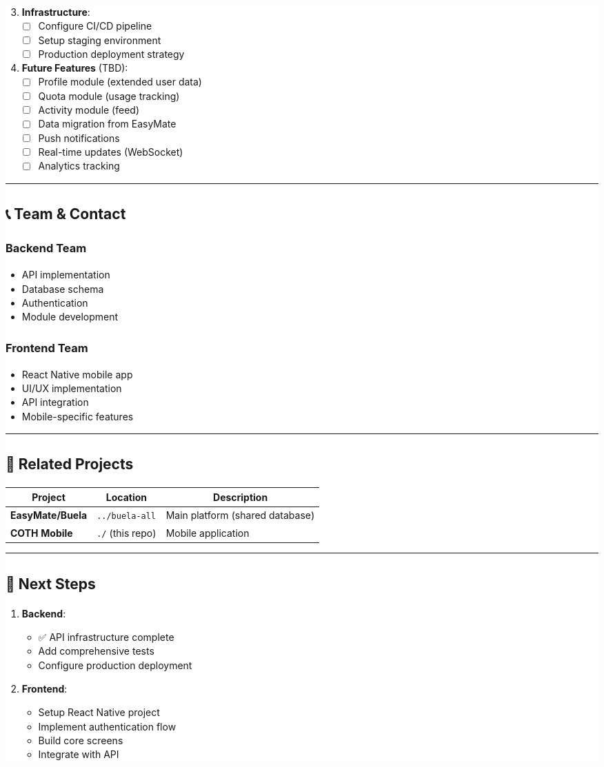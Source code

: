 3. **Infrastructure**:
   - [ ] Configure CI/CD pipeline
   - [ ] Setup staging environment
   - [ ] Production deployment strategy

4. **Future Features** (TBD):
   - [ ] Profile module (extended user data)
   - [ ] Quota module (usage tracking)
   - [ ] Activity module (feed)
   - [ ] Data migration from EasyMate
   - [ ] Push notifications
   - [ ] Real-time updates (WebSocket)
   - [ ] Analytics tracking

---

## 📞 Team & Contact

### Backend Team
- API implementation
- Database schema
- Authentication
- Module development

### Frontend Team
- React Native mobile app
- UI/UX implementation
- API integration
- Mobile-specific features

---

## 🔗 Related Projects

| Project | Location | Description |
|---------|----------|-------------|
| **EasyMate/Buela** | `../buela-all` | Main platform (shared database) |
| **COTH Mobile** | `./` (this repo) | Mobile application |

---

## 🎯 Next Steps

1. **Backend**:
   - ✅ API infrastructure complete
   - Add comprehensive tests
   - Configure production deployment

2. **Frontend**:
   - Setup React Native project
   - Implement authentication flow
   - Build core screens
   - Integrate with API
